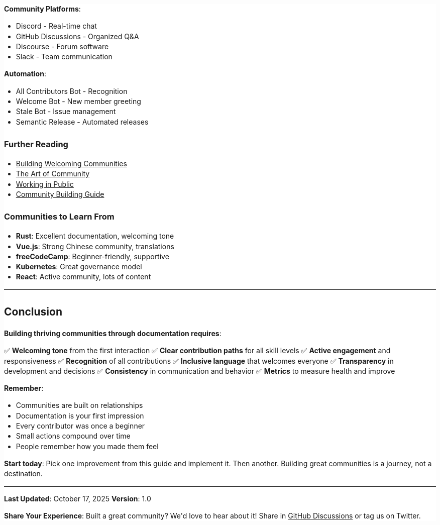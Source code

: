 **Community Platforms**:
- Discord - Real-time chat
- GitHub Discussions - Organized Q&A
- Discourse - Forum software
- Slack - Team communication

**Automation**:
- All Contributors Bot - Recognition
- Welcome Bot - New member greeting
- Stale Bot - Issue management
- Semantic Release - Automated releases

### Further Reading

- [Building Welcoming Communities](https://opensource.guide/building-community/)
- [The Art of Community](https://www.jonobacon.com/books/artofcommunity/)
- [Working in Public](https://press.stripe.com/working-in-public)
- [Community Building Guide](https://www.communitybuildingguide.com/)

### Communities to Learn From

- **Rust**: Excellent documentation, welcoming tone
- **Vue.js**: Strong Chinese community, translations
- **freeCodeCamp**: Beginner-friendly, supportive
- **Kubernetes**: Great governance model
- **React**: Active community, lots of content

---

## Conclusion

**Building thriving communities through documentation requires**:

✅ **Welcoming tone** from the first interaction
✅ **Clear contribution paths** for all skill levels
✅ **Active engagement** and responsiveness
✅ **Recognition** of all contributions
✅ **Inclusive language** that welcomes everyone
✅ **Transparency** in development and decisions
✅ **Consistency** in communication and behavior
✅ **Metrics** to measure health and improve

**Remember**:
- Communities are built on relationships
- Documentation is your first impression
- Every contributor was once a beginner
- Small actions compound over time
- People remember how you made them feel

**Start today**:
Pick one improvement from this guide and implement it. Then another.
Building great communities is a journey, not a destination.

---

**Last Updated**: October 17, 2025
**Version**: 1.0

**Share Your Experience**:
Built a great community? We'd love to hear about it! Share in
[GitHub Discussions](link) or tag us on Twitter.
